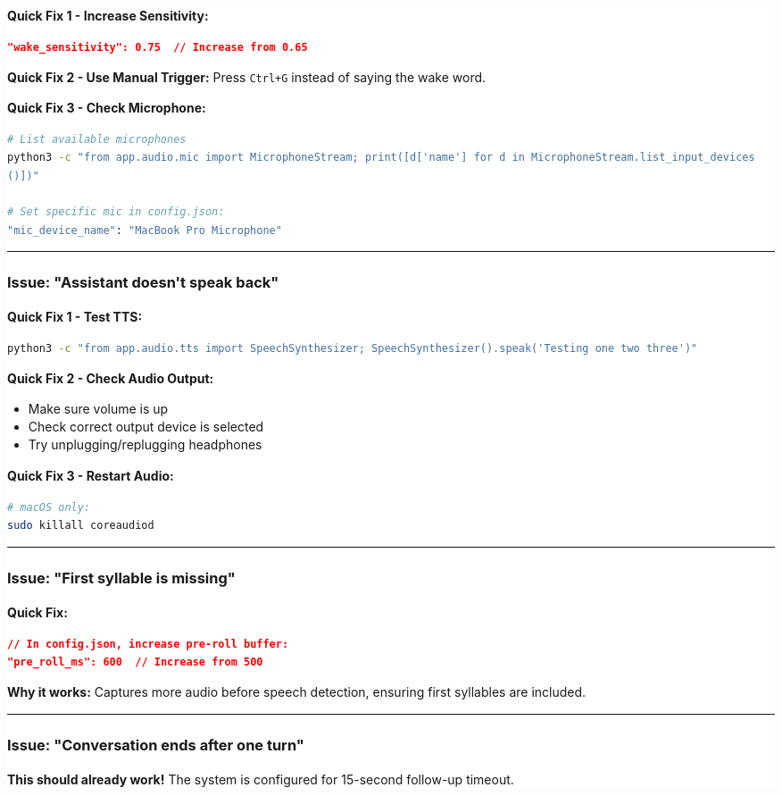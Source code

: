 **Quick Fix 1 - Increase Sensitivity:**
```json
"wake_sensitivity": 0.75  // Increase from 0.65
```

**Quick Fix 2 - Use Manual Trigger:**
Press `Ctrl+G` instead of saying the wake word.

**Quick Fix 3 - Check Microphone:**
```bash
# List available microphones
python3 -c "from app.audio.mic import MicrophoneStream; print([d['name'] for d in MicrophoneStream.list_input_devices()])"

# Set specific mic in config.json:
"mic_device_name": "MacBook Pro Microphone"
```

---

### Issue: "Assistant doesn't speak back"

**Quick Fix 1 - Test TTS:**
```bash
python3 -c "from app.audio.tts import SpeechSynthesizer; SpeechSynthesizer().speak('Testing one two three')"
```

**Quick Fix 2 - Check Audio Output:**
- Make sure volume is up
- Check correct output device is selected
- Try unplugging/replugging headphones

**Quick Fix 3 - Restart Audio:**
```bash
# macOS only:
sudo killall coreaudiod
```

---

### Issue: "First syllable is missing"

**Quick Fix:**
```json
// In config.json, increase pre-roll buffer:
"pre_roll_ms": 600  // Increase from 500
```

**Why it works:** Captures more audio before speech detection, ensuring first syllables are included.

---

### Issue: "Conversation ends after one turn"

**This should already work!** The system is configured for 15-second follow-up timeout.

